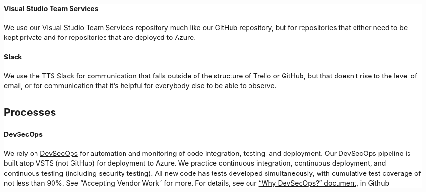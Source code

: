 #### Visual Studio Team Services
We use our [Visual Studio Team Services](https://alaskadhssba.visualstudio.com/) repository much like our GitHub repository, but for repositories that either need to be kept private and for repositories that are deployed to Azure.

#### Slack
We use the [TTS Slack](https://gsa-tts.slack.com/) for communication that falls outside of the structure of Trello or GitHub, but that doesn’t rise to the level of email, or for communication that it’s helpful for everybody else to be able to observe.

## Processes

#### DevSecOps
We rely on [DevSecOps](https://github.com/AlaskaDHSS/acq-alaska-dhss-modernization/blob/master/DevSecOps.md) for automation and monitoring of code integration, testing, and deployment. Our DevSecOps pipeline is built atop VSTS (not GitHub) for deployment to Azure. We practice continuous integration, continuous deployment, and continuous testing (including security testing). All new code has tests developed simultaneously, with cumulative test coverage of not less than 90%. See “Accepting Vendor Work” for more.
For details, see our [“Why DevSecOps?” document](https://github.com/AlaskaDHSS/DevSecOpsMvp/blob/master/DevSecOps.md), in Github.

